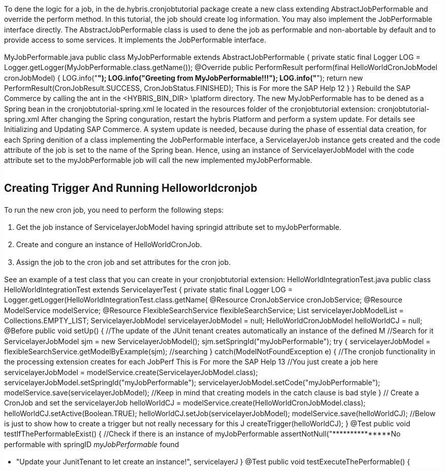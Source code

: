 To dene the logic for a job, in the de.hybris.cronjobtutorial package create a new class extending AbstractJobPerformable and override the perform method. In this tutorial, the job should create log information. You may also implement the JobPerformable interface directly. The AbstractJobPerformable class is used to dene the job as performable and non-abortable by default and to provide access to some services. It implements the JobPerformable interface.

MyJobPerformable.java public class MyJobPerformable extends AbstractJobPerformable<HelloWorldCronJobModel> {
private static final Logger LOG = Logger.getLogger(MyJobPerformable.class.getName()); @Override public PerformResult perform(final HelloWorldCronJobModel cronJobModel) {
LOG.info("**********************************"); LOG.info("Greeting from MyJobPerformable!!!"); LOG.info("**********************************"); return new PerformResult(CronJobResult.SUCCESS, CronJobStatus.FINISHED);
This is   For more    the SAP Help  12
}
}
Rebuild the SAP Commerce by calling the ant in the <HYBRIS_BIN_DIR> \platform directory. The new MyJobPerformable has to be dened as a Spring bean in the cronjobtutorial-spring.xml le located in the resources folder of the cronjobtutorial extension:
cronjobtutorial-spring.xml
<bean id="myJobPerformable" class="de.hybris.cronjobtutorial.MyJobPerformable" parent="abstractJobPerformable"/>
After changing the Spring conguration, restart the hybris Platform and perform a system update. For details see Initializing and Updating SAP Commerce. A system update is needed, because during the phase of essential data creation, for each Spring denition of a class implementing the JobPerformable interface, a ServicelayerJob instance gets created and the code attribute of the job is set to the name of the Spring bean. Hence, using an instance of ServicelayerJobModel with the code attribute set to the myJobPerformable job will call the new implemented myJobPerformable.

## Creating Trigger And Running Helloworldcronjob

To run the new cron job, you need to perform the following steps:
1. Get the job instance of ServicelayerJobModel having springid attribute set to myJobPerformable.

2. Create and congure an instance of HelloWorldCronJob.

3. Assign the job to the cron job and set attributes for the cron job.

See an example of a test class that you can create in your cronjobtutorial extension:
HelloWorldIntegrationTest.java public class HelloWorldIntegrationTest extends ServicelayerTest {
private static final Logger LOG = Logger.getLogger(HelloWorldIntegrationTest.class.getName(
@Resource CronJobService cronJobService; @Resource ModelService modelService; @Resource FlexibleSearchService flexibleSearchService; List<ServicelayerJobModel> servicelayerJobModelList = Collections.EMPTY_LIST; ServicelayerJobModel servicelayerJobModel = null; HelloWorldCronJobModel helloWorldCJ = null; @Before public void setUp() {
//The update of the JUnit tenant creates automatically an instance of the defined M //Search for it ServicelayerJobModel sjm = new ServicelayerJobModel();
 sjm.setSpringId("myJobPerformable"); try { servicelayerJobModel = flexibleSearchService.getModelByExample(sjm); //searching } catch(ModelNotFoundException e) { //The cronjob functionality in the processing extension creates for each JobPerf This is   For more    the SAP Help  13
 //You just create a job here servicelayerJobModel = modelService.create(ServicelayerJobModel.class); servicelayerJobModel.setSpringId("myJobPerformable"); servicelayerJobModel.setCode("myJobPerformable"); modelService.save(servicelayerJobModel); //Keep in mind that creating models in the catch clause is bad style }
// Create a CronJob and set the servicelayerJob helloWorldCJ = modelService.create(HelloWorldCronJobModel.class); helloWorldCJ.setActive(Boolean.TRUE); helloWorldCJ.setJob(servicelayerJobModel); modelService.save(helloWorldCJ); //Below is just to show how to create a trigger but not really necessary for this J createTrigger(helloWorldCJ);
} @Test public void testIfThePerformableExist() {
//Check if there is an instance of myJobPerformable assertNotNull("***************No performable with springID *myJobPerformable* found
 + "Update your JunitTenant to let create an instance!", servicelayerJ
} @Test public void testExecuteThePerformable() {
